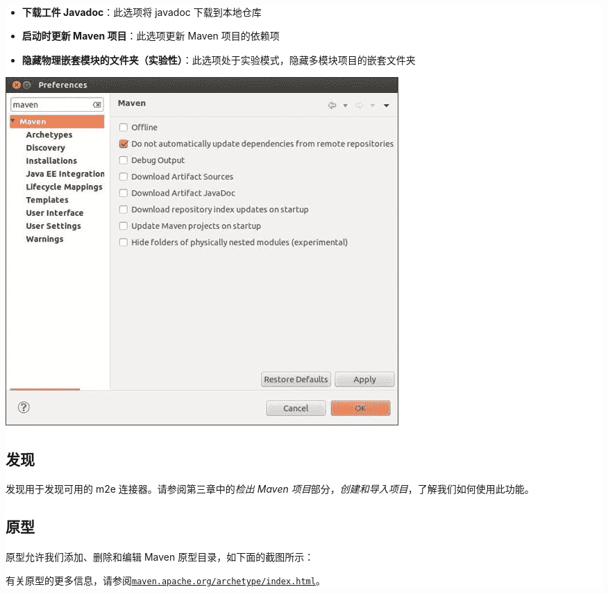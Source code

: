 +   **下载工件 Javadoc**：此选项将 javadoc 下载到本地仓库

+   **启动时更新 Maven 项目**：此选项更新 Maven 项目的依赖项

+   **隐藏物理嵌套模块的文件夹（实验性）**：此选项处于实验模式，隐藏多模块项目的嵌套文件夹

![Maven](img/00104.jpeg)

## 发现

发现用于发现可用的 m2e 连接器。请参阅第三章中的*检出 Maven 项目*部分，*创建和导入项目*，了解我们如何使用此功能。

## 原型

原型允许我们添加、删除和编辑 Maven 原型目录，如下面的截图所示：

有关原型的更多信息，请参阅[`maven.apache.org/archetype/index.html`](http://maven.apache.org/archetype/index.html)。
